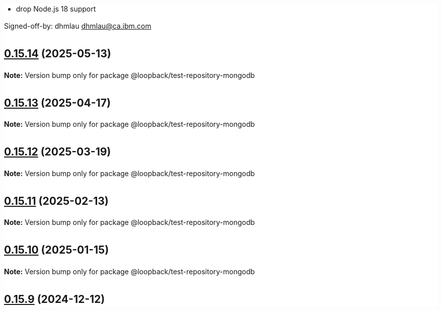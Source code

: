 * drop Node.js 18 support

Signed-off-by: dhmlau <dhmlau@ca.ibm.com>





## [0.15.14](https://github.com/loopbackio/loopback-next/compare/@loopback/test-repository-mongodb@0.15.13...@loopback/test-repository-mongodb@0.15.14) (2025-05-13)

**Note:** Version bump only for package @loopback/test-repository-mongodb





## [0.15.13](https://github.com/loopbackio/loopback-next/compare/@loopback/test-repository-mongodb@0.15.12...@loopback/test-repository-mongodb@0.15.13) (2025-04-17)

**Note:** Version bump only for package @loopback/test-repository-mongodb





## [0.15.12](https://github.com/loopbackio/loopback-next/compare/@loopback/test-repository-mongodb@0.15.11...@loopback/test-repository-mongodb@0.15.12) (2025-03-19)

**Note:** Version bump only for package @loopback/test-repository-mongodb





## [0.15.11](https://github.com/loopbackio/loopback-next/compare/@loopback/test-repository-mongodb@0.15.10...@loopback/test-repository-mongodb@0.15.11) (2025-02-13)

**Note:** Version bump only for package @loopback/test-repository-mongodb





## [0.15.10](https://github.com/loopbackio/loopback-next/compare/@loopback/test-repository-mongodb@0.15.9...@loopback/test-repository-mongodb@0.15.10) (2025-01-15)

**Note:** Version bump only for package @loopback/test-repository-mongodb





## [0.15.9](https://github.com/loopbackio/loopback-next/compare/@loopback/test-repository-mongodb@0.15.8...@loopback/test-repository-mongodb@0.15.9) (2024-12-12)
